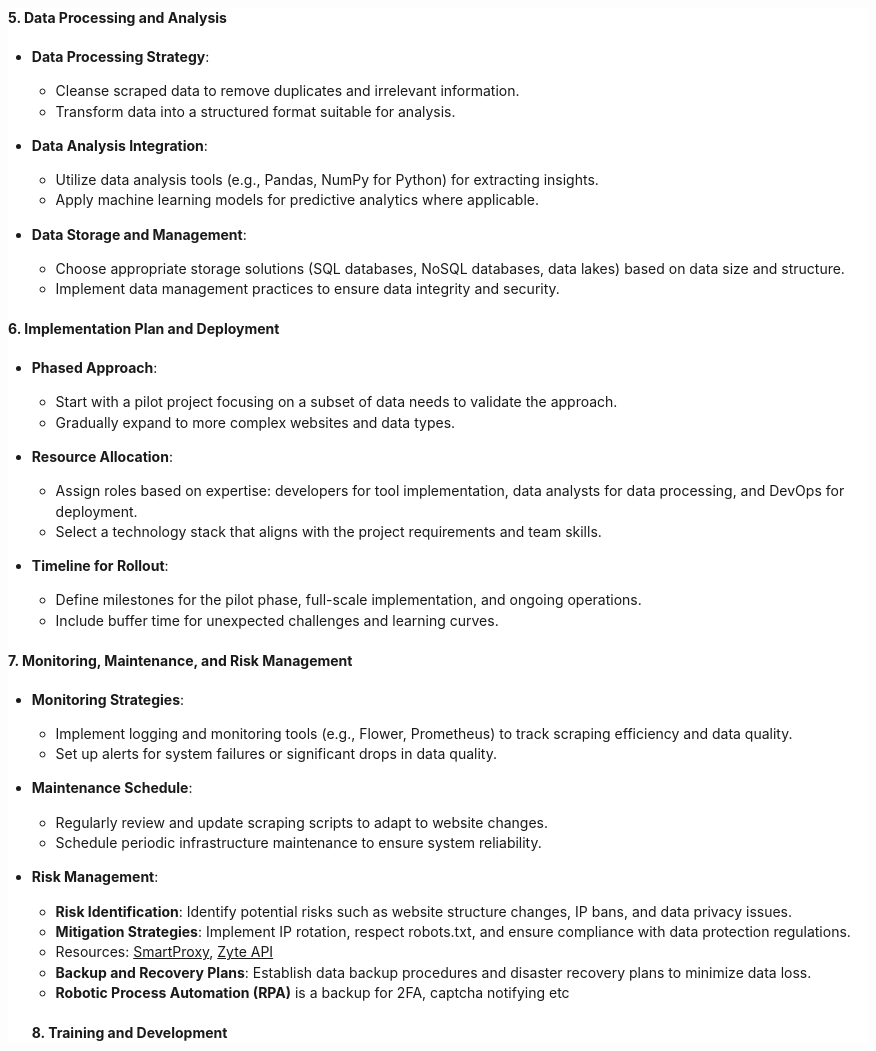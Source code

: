 #### 5. Data Processing and Analysis

- **Data Processing Strategy**:
  - Cleanse scraped data to remove duplicates and irrelevant information.
  - Transform data into a structured format suitable for analysis.

- **Data Analysis Integration**:
  - Utilize data analysis tools (e.g., Pandas, NumPy for Python) for extracting insights.
  - Apply machine learning models for predictive analytics where applicable.

- **Data Storage and Management**:
  - Choose appropriate storage solutions (SQL databases, NoSQL databases, data lakes) based on data size and structure.
  - Implement data management practices to ensure data integrity and security.

#### 6. Implementation Plan and Deployment

- **Phased Approach**:
  - Start with a pilot project focusing on a subset of data needs to validate the approach.
  - Gradually expand to more complex websites and data types.

- **Resource Allocation**:
  - Assign roles based on expertise: developers for tool implementation, data analysts for data processing, and DevOps for deployment.
  - Select a technology stack that aligns with the project requirements and team skills.

- **Timeline for Rollout**:
  - Define milestones for the pilot phase, full-scale implementation, and ongoing operations.
  - Include buffer time for unexpected challenges and learning curves.

#### 7. Monitoring, Maintenance, and Risk Management

- **Monitoring Strategies**:
  - Implement logging and monitoring tools (e.g., Flower, Prometheus) to track scraping efficiency and data quality.
  - Set up alerts for system failures or significant drops in data quality.

- **Maintenance Schedule**:
  - Regularly review and update scraping scripts to adapt to website changes.
  - Schedule periodic infrastructure maintenance to ensure system reliability.

- **Risk Management**:
  - **Risk Identification**: Identify potential risks such as website structure changes, IP bans, and data privacy issues.
  - **Mitigation Strategies**: Implement IP rotation, respect robots.txt, and ensure compliance with data protection regulations.
  - Resources: [SmartProxy](https://smartproxy.com/proxies/datacenter-proxies), [Zyte API](https://www.zyte.com/zyte-api/) 
  - **Backup and Recovery Plans**: Establish data backup procedures and disaster recovery plans to minimize data loss.
  - **Robotic Process Automation (RPA)** is a backup for 2FA, captcha notifying etc



  #### 8. Training and Development
